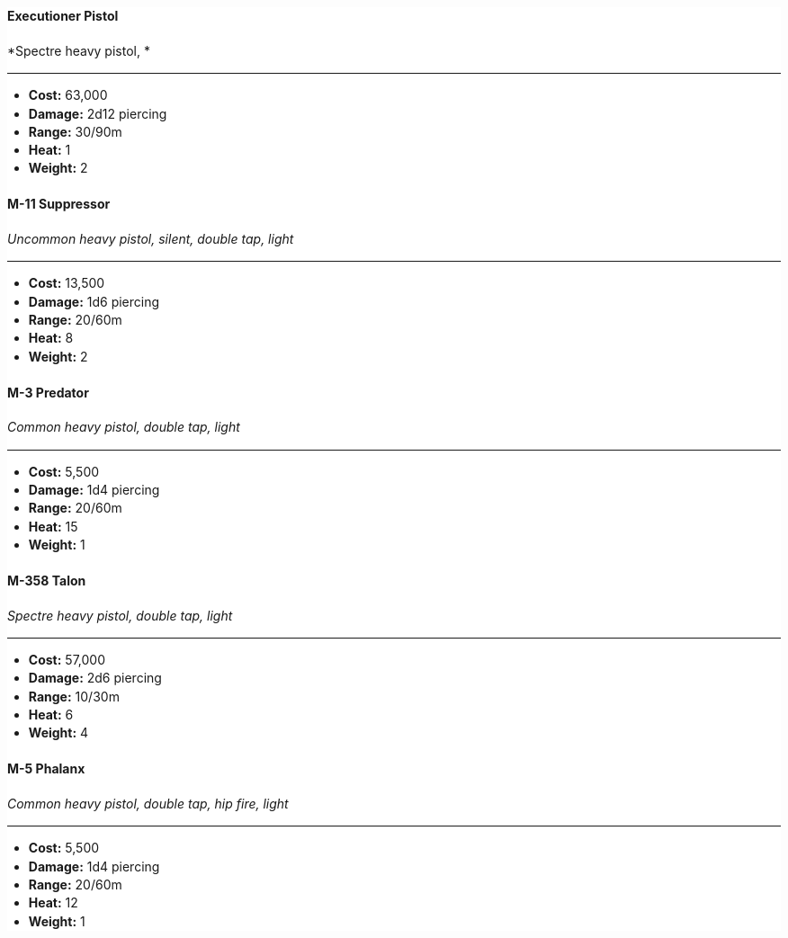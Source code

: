 #### Executioner Pistol
*Spectre heavy pistol, *
___
- **Cost:** 63,000
- **Damage:** 2d12 piercing
- **Range:** 30/90m
- **Heat:** 1
- **Weight:** 2




#### M-11 Suppressor
*Uncommon heavy pistol, silent, double tap, light*
___
- **Cost:** 13,500
- **Damage:** 1d6 piercing
- **Range:** 20/60m
- **Heat:** 8
- **Weight:** 2




#### M-3 Predator
*Common heavy pistol, double tap, light*
___
- **Cost:** 5,500
- **Damage:** 1d4 piercing
- **Range:** 20/60m
- **Heat:** 15
- **Weight:** 1




#### M-358 Talon
*Spectre heavy pistol, double tap, light*
___
- **Cost:** 57,000
- **Damage:** 2d6 piercing
- **Range:** 10/30m
- **Heat:** 6
- **Weight:** 4




#### M-5 Phalanx
*Common heavy pistol, double tap, hip fire, light*
___
- **Cost:** 5,500
- **Damage:** 1d4 piercing
- **Range:** 20/60m
- **Heat:** 12
- **Weight:** 1
